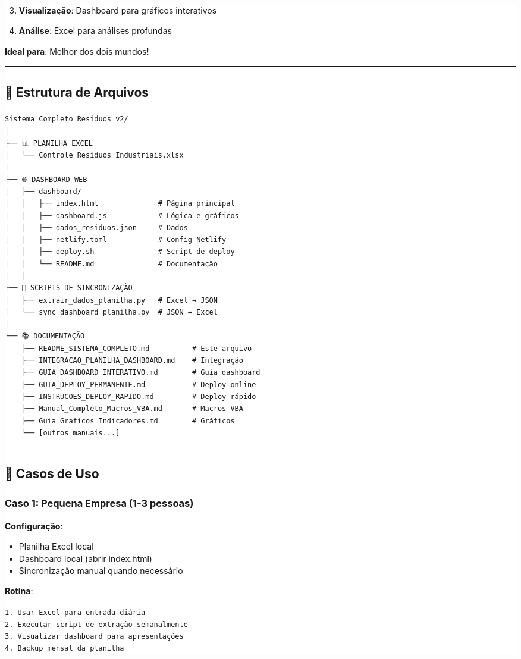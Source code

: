 3. **Visualização**: Dashboard para gráficos interativos

4. **Análise**: Excel para análises profundas

**Ideal para**: Melhor dos dois mundos!

---

## 📁 Estrutura de Arquivos

```
Sistema_Completo_Residuos_v2/
│
├── 📊 PLANILHA EXCEL
│   └── Controle_Residuos_Industriais.xlsx
│
├── 🌐 DASHBOARD WEB
│   ├── dashboard/
│   │   ├── index.html              # Página principal
│   │   ├── dashboard.js            # Lógica e gráficos
│   │   ├── dados_residuos.json     # Dados
│   │   ├── netlify.toml            # Config Netlify
│   │   ├── deploy.sh               # Script de deploy
│   │   └── README.md               # Documentação
│   │
├── 🔄 SCRIPTS DE SINCRONIZAÇÃO
│   ├── extrair_dados_planilha.py   # Excel → JSON
│   └── sync_dashboard_planilha.py  # JSON → Excel
│
└── 📚 DOCUMENTAÇÃO
    ├── README_SISTEMA_COMPLETO.md          # Este arquivo
    ├── INTEGRACAO_PLANILHA_DASHBOARD.md    # Integração
    ├── GUIA_DASHBOARD_INTERATIVO.md        # Guia dashboard
    ├── GUIA_DEPLOY_PERMANENTE.md           # Deploy online
    ├── INSTRUCOES_DEPLOY_RAPIDO.md         # Deploy rápido
    ├── Manual_Completo_Macros_VBA.md       # Macros VBA
    ├── Guia_Graficos_Indicadores.md        # Gráficos
    └── [outros manuais...]
```

---

## 🎯 Casos de Uso

### Caso 1: Pequena Empresa (1-3 pessoas)

**Configuração**:
- Planilha Excel local
- Dashboard local (abrir index.html)
- Sincronização manual quando necessário

**Rotina**:
```
1. Usar Excel para entrada diária
2. Executar script de extração semanalmente
3. Visualizar dashboard para apresentações
4. Backup mensal da planilha
```
